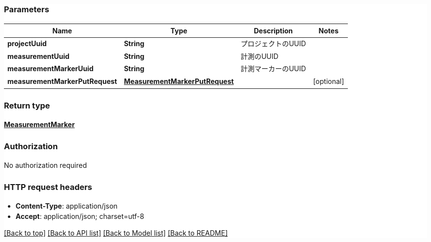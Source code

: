 ### Parameters

Name | Type | Description  | Notes
------------- | ------------- | ------------- | -------------
 **projectUuid** | **String** | プロジェクトのUUID | 
 **measurementUuid** | **String** | 計測のUUID | 
 **measurementMarkerUuid** | **String** | 計測マーカーのUUID | 
 **measurementMarkerPutRequest** | [**MeasurementMarkerPutRequest**](MeasurementMarkerPutRequest.md) |  | [optional] 

### Return type

[**MeasurementMarker**](MeasurementMarker.md)

### Authorization

No authorization required

### HTTP request headers

 - **Content-Type**: application/json
 - **Accept**: application/json; charset=utf-8

[[Back to top]](#) [[Back to API list]](../README.md#documentation-for-api-endpoints) [[Back to Model list]](../README.md#documentation-for-models) [[Back to README]](../README.md)

